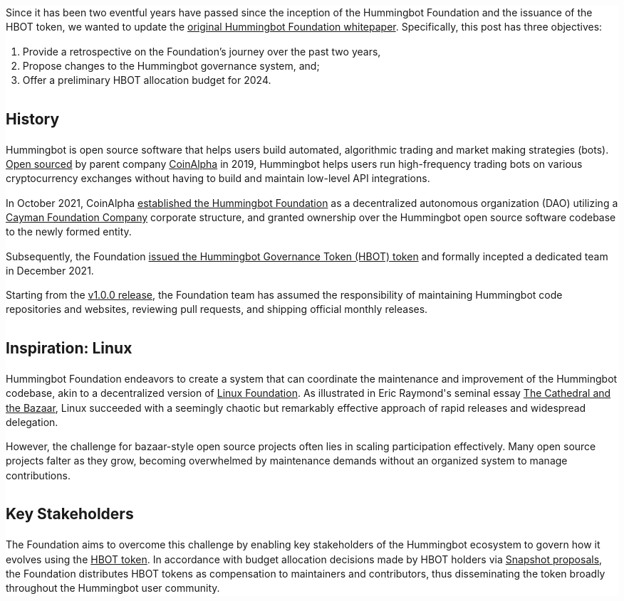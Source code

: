 Since it has been two eventful years have passed since the inception of the Hummingbot Foundation and the issuance of the HBOT token, we wanted to update the [original Hummingbot Foundation whitepaper](/governance/whitepaper/). Specifically, this post has three objectives:

1. Provide a retrospective on the Foundation’s journey over the past two years,
2. Propose changes to the Hummingbot governance system, and;
3. Offer a preliminary HBOT allocation budget for 2024.



## History

Hummingbot is open source software that helps users build automated, algorithmic trading and market making strategies (bots). [Open sourced](https://github.com/hummingbot/hummingbot) by parent company [CoinAlpha](https://coinalpha.com) in 2019, Hummingbot helps users run high-frequency trading bots on various cryptocurrency exchanges without having to build and maintain low-level API integrations. 

In October 2021, CoinAlpha [established the Hummingbot Foundation](https://hummingbot.org/blog/introducing-the-hummingbot-foundation/) as a decentralized autonomous organization (DAO) utilizing a [Cayman Foundation Company](https://www.notion.so/State-of-the-Foundation-2024-518124200f9e4f788f1d067bfe3ab196?pvs=21) corporate structure, and granted ownership over the Hummingbot open source software codebase to the newly formed entity. 

Subsequently, the Foundation [issued the Hummingbot Governance Token (HBOT) token](https://www.notion.so/State-of-the-Foundation-2024-518124200f9e4f788f1d067bfe3ab196?pvs=21) and formally incepted a dedicated team in December 2021.

Starting from the [v1.0.0 release](https://hummingbot.org/release-notes/1.0.0/), the Foundation team has assumed the responsibility of maintaining Hummingbot code repositories and websites, reviewing pull requests, and shipping official monthly releases.

## Inspiration: Linux

Hummingbot Foundation endeavors to create a system that can coordinate the maintenance and improvement of the Hummingbot codebase, akin to a decentralized version of [Linux Foundation](https://www.linuxfoundation.org/). As illustrated in Eric Raymond's seminal essay [The Cathedral and the Bazaar](https://en.wikipedia.org/wiki/The_Cathedral_and_the_Bazaar), Linux succeeded with a seemingly chaotic but remarkably effective approach of rapid releases and widespread delegation. 

However, the challenge for bazaar-style open source projects often lies in scaling participation effectively. Many open source projects falter as they grow, becoming overwhelmed by maintenance demands without an organized system to manage contributions.

## Key Stakeholders

The Foundation aims to overcome this challenge by enabling key stakeholders of the Hummingbot ecosystem to govern how it evolves using the [HBOT token](https://www.coingecko.com/en/coins/hummingbot). In accordance with budget allocation decisions made by HBOT holders via [Snapshot proposals](https://snapshot.org/#/hbot.eth), the Foundation distributes HBOT tokens as compensation to maintainers and contributors, thus disseminating the token broadly throughout the Hummingbot user community.
